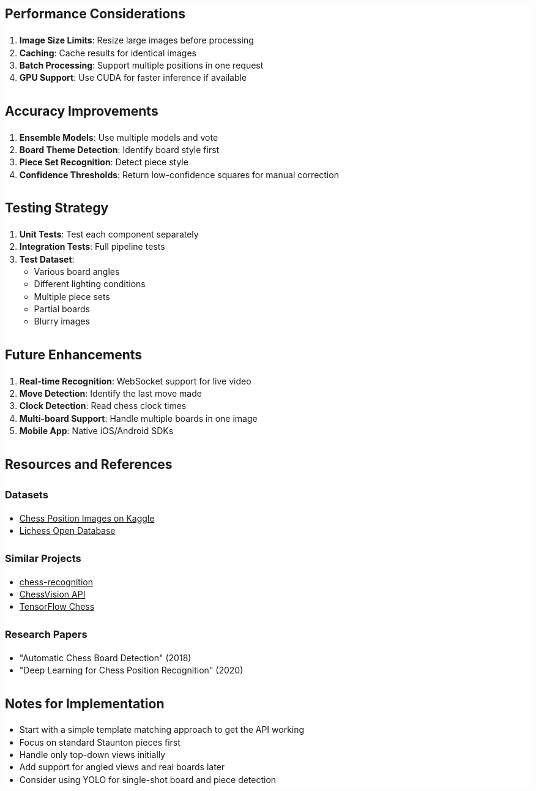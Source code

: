 ## Performance Considerations

1. **Image Size Limits**: Resize large images before processing
2. **Caching**: Cache results for identical images
3. **Batch Processing**: Support multiple positions in one request
4. **GPU Support**: Use CUDA for faster inference if available

## Accuracy Improvements

1. **Ensemble Models**: Use multiple models and vote
2. **Board Theme Detection**: Identify board style first
3. **Piece Set Recognition**: Detect piece style
4. **Confidence Thresholds**: Return low-confidence squares for manual correction

## Testing Strategy

1. **Unit Tests**: Test each component separately
2. **Integration Tests**: Full pipeline tests
3. **Test Dataset**: 
   - Various board angles
   - Different lighting conditions
   - Multiple piece sets
   - Partial boards
   - Blurry images

## Future Enhancements

1. **Real-time Recognition**: WebSocket support for live video
2. **Move Detection**: Identify the last move made
3. **Clock Detection**: Read chess clock times
4. **Multi-board Support**: Handle multiple boards in one image
5. **Mobile App**: Native iOS/Android SDKs

## Resources and References

### Datasets
- [Chess Position Images on Kaggle](https://www.kaggle.com/datasets)
- [Lichess Open Database](https://database.lichess.org/)

### Similar Projects
- [chess-recognition](https://github.com/topics/chess-recognition)
- [ChessVision API](https://chessvision.ai/)
- [TensorFlow Chess](https://github.com/tensorflow/models)

### Research Papers
- "Automatic Chess Board Detection" (2018)
- "Deep Learning for Chess Position Recognition" (2020)

## Notes for Implementation

- Start with a simple template matching approach to get the API working
- Focus on standard Staunton pieces first
- Handle only top-down views initially
- Add support for angled views and real boards later
- Consider using YOLO for single-shot board and piece detection